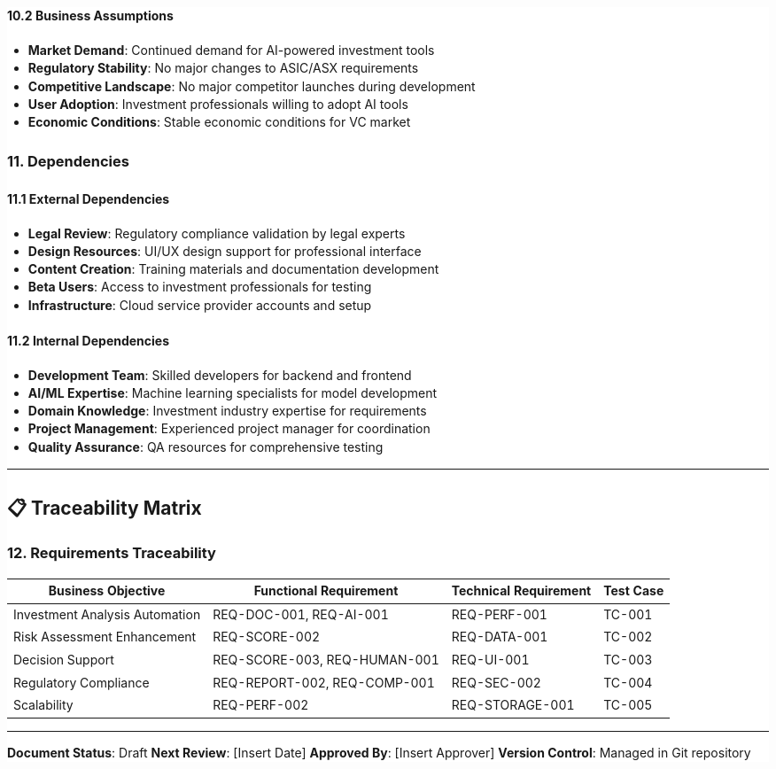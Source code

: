 #### 10.2 Business Assumptions
- **Market Demand**: Continued demand for AI-powered investment tools
- **Regulatory Stability**: No major changes to ASIC/ASX requirements
- **Competitive Landscape**: No major competitor launches during development
- **User Adoption**: Investment professionals willing to adopt AI tools
- **Economic Conditions**: Stable economic conditions for VC market

### 11. Dependencies

#### 11.1 External Dependencies
- **Legal Review**: Regulatory compliance validation by legal experts
- **Design Resources**: UI/UX design support for professional interface
- **Content Creation**: Training materials and documentation development
- **Beta Users**: Access to investment professionals for testing
- **Infrastructure**: Cloud service provider accounts and setup

#### 11.2 Internal Dependencies
- **Development Team**: Skilled developers for backend and frontend
- **AI/ML Expertise**: Machine learning specialists for model development
- **Domain Knowledge**: Investment industry expertise for requirements
- **Project Management**: Experienced project manager for coordination
- **Quality Assurance**: QA resources for comprehensive testing

---

## 📋 Traceability Matrix

### 12. Requirements Traceability

| Business Objective | Functional Requirement | Technical Requirement | Test Case |
|-------------------|----------------------|---------------------|-----------|
| Investment Analysis Automation | REQ-DOC-001, REQ-AI-001 | REQ-PERF-001 | TC-001 |
| Risk Assessment Enhancement | REQ-SCORE-002 | REQ-DATA-001 | TC-002 |
| Decision Support | REQ-SCORE-003, REQ-HUMAN-001 | REQ-UI-001 | TC-003 |
| Regulatory Compliance | REQ-REPORT-002, REQ-COMP-001 | REQ-SEC-002 | TC-004 |
| Scalability | REQ-PERF-002 | REQ-STORAGE-001 | TC-005 |

---

**Document Status**: Draft
**Next Review**: [Insert Date]
**Approved By**: [Insert Approver]
**Version Control**: Managed in Git repository
